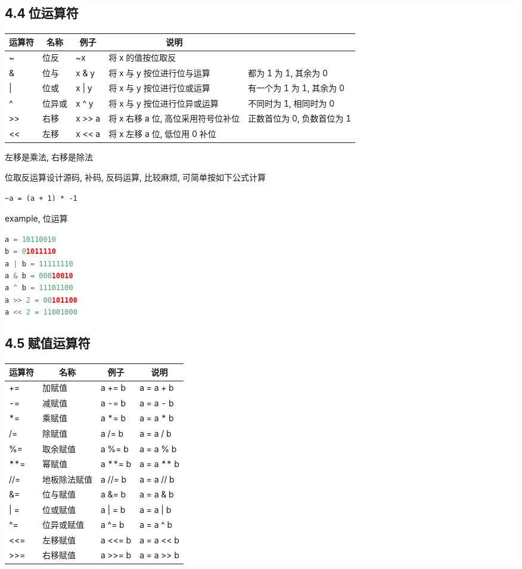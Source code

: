 ## 4.4 位运算符

| 运算符 | 名称   | 例子   | 说明                               |                            |
| ------ | ------ | ------ | ---------------------------------- | -------------------------- |
| ~      | 位反   | ~x     | 将 x 的值按位取反                  |                            |
| &      | 位与   | x & y  | 将 x 与 y 按位进行位与运算         | 都为 1 为 1, 其余为 0      |
| \|     | 位或   | x \| y | 将 x 与 y 按位进行位或运算         | 有一个为 1 为 1, 其余为 0  |
| ^      | 位异或 | x ^ y  | 将 x 与 y 按位进行位异或运算       | 不同时为 1, 相同时为 0     |
| >>     | 右移   | x >> a | 将 x 右移 a 位, 高位采用符号位补位 | 正数首位为 0, 负数首位为 1 |
| <<     | 左移   | x << a | 将 x 左移 a 位, 低位用 0 补位      |                            |

左移是乘法, 右移是除法

位取反运算设计源码, 补码, 反码运算, 比较麻烦, 可简单按如下公式计算

`~a = (a + 1) * -1`

example, 位运算

```python
a = 10110010
b = 01011110
a | b = 11111110
a & b = 00010010
a ^ b = 11101100
a >> 2 = 00101100
a << 2 = 11001000
```

## 4.5 赋值运算符

| 运算符 | 名称         | 例子      | 说明         |
| ------ | ------------ | --------- | ------------ |
| +=     | 加赋值       | a += b    | a = a + b    |
| -=     | 减赋值       | a -= b    | a = a - b    |
| \*=    | 乘赋值       | a \*= b   | a = a \* b   |
| /=     | 除赋值       | a /= b    | a = a / b    |
| %=     | 取余赋值     | a %= b    | a = a % b    |
| \*\*=  | 幂赋值       | a \*\*= b | a = a \*\* b |
| //=    | 地板除法赋值 | a //= b   | a = a // b   |
| &=     | 位与赋值     | a &= b    | a = a & b    |
| \| =   | 位或赋值     | a \| = b  | a = a \| b   |
| ^=     | 位异或赋值   | a ^= b    | a = a ^ b    |
| <<=    | 左移赋值     | a <<= b   | a = a << b   |
| >>=    | 右移赋值     | a >>= b   | a = a >> b   |

